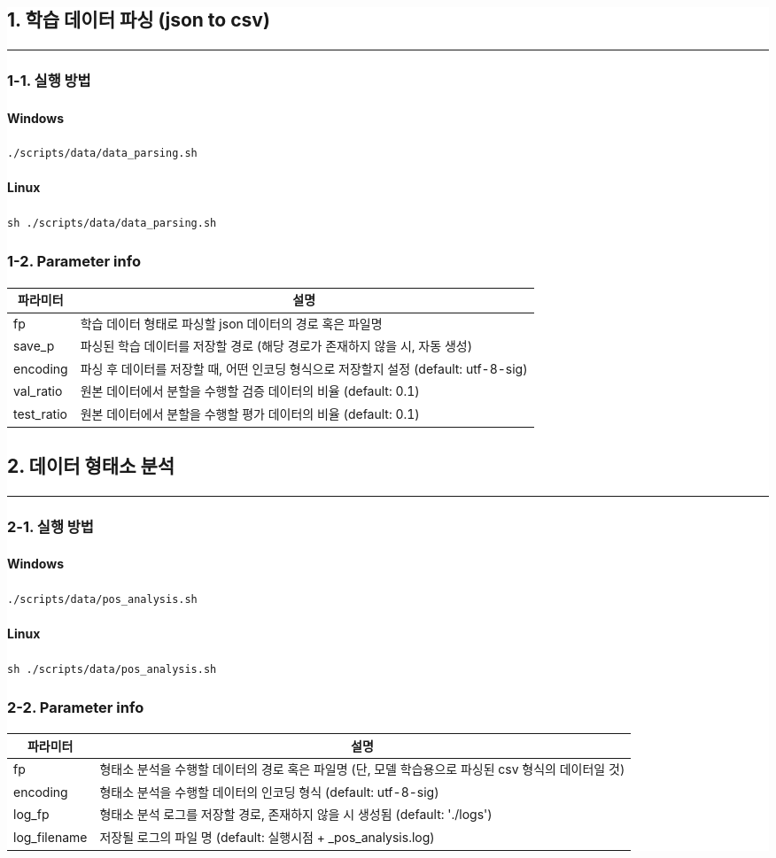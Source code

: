 ## 1. 학습 데이터 파싱 (json to csv)
***
### 1-1. 실행 방법
#### Windows
```shell
./scripts/data/data_parsing.sh
```
#### Linux
```shell
sh ./scripts/data/data_parsing.sh
```

### 1-2. Parameter info
| 파라미터 | 설명  |
|------|-----|
| fp   | 학습 데이터 형태로 파싱할 json 데이터의 경로 혹은 파일명 |
| save_p | 파싱된 학습 데이터를 저장할 경로 (해당 경로가 존재하지 않을 시, 자동 생성) |
| encoding | 파싱 후 데이터를 저장할 때, 어떤 인코딩 형식으로 저장할지 설정 (default: utf-8-sig) |
| val_ratio | 원본 데이터에서 분할을 수행할 검증 데이터의 비율 (default: 0.1) |
| test_ratio | 원본 데이터에서 분할을 수행할 평가 데이터의 비율 (default: 0.1) |



## 2. 데이터 형태소 분석
***
### 2-1. 실행 방법
#### Windows
```shell
./scripts/data/pos_analysis.sh
```
#### Linux
```shell
sh ./scripts/data/pos_analysis.sh
```

### 2-2. Parameter info
| 파라미터  | 설명 |
|-------|-----------------------------------------------------------|
| fp   | 형태소 분석을 수행할 데이터의 경로 혹은 파일명 (단, 모델 학습용으로 파싱된 csv 형식의 데이터일 것) |
| encoding | 형태소 분석을 수행할 데이터의 인코딩 형식 (default: utf-8-sig)              |
| log_fp | 형태소 분석 로그를 저장할 경로, 존재하지 않을 시 생성됨 (default: './logs')      |
| log_filename | 저장될 로그의 파일 명 (default: 실행시점 + _pos_analysis.log)          |

